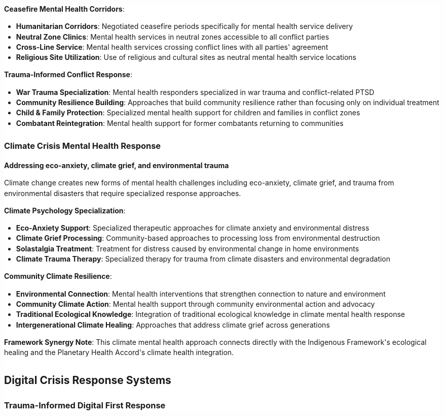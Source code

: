 **Ceasefire Mental Health Corridors**:
- **Humanitarian Corridors**: Negotiated ceasefire periods specifically for mental health service delivery
- **Neutral Zone Clinics**: Mental health services in neutral zones accessible to all conflict parties
- **Cross-Line Service**: Mental health services crossing conflict lines with all parties' agreement
- **Religious Site Utilization**: Use of religious and cultural sites as neutral mental health service locations

**Trauma-Informed Conflict Response**:
- **War Trauma Specialization**: Mental health responders specialized in war trauma and conflict-related PTSD
- **Community Resilience Building**: Approaches that build community resilience rather than focusing only on individual treatment
- **Child & Family Protection**: Specialized mental health support for children and families in conflict zones
- **Combatant Reintegration**: Mental health support for former combatants returning to communities

### Climate Crisis Mental Health Response

**Addressing eco-anxiety, climate grief, and environmental trauma**

Climate change creates new forms of mental health challenges including eco-anxiety, climate grief, and trauma from environmental disasters that require specialized response approaches.

**Climate Psychology Specialization**:
- **Eco-Anxiety Support**: Specialized therapeutic approaches for climate anxiety and environmental distress
- **Climate Grief Processing**: Community-based approaches to processing loss from environmental destruction
- **Solastalgia Treatment**: Treatment for distress caused by environmental change in home environments
- **Climate Trauma Therapy**: Specialized therapy for trauma from climate disasters and environmental degradation

**Community Climate Resilience**:
- **Environmental Connection**: Mental health interventions that strengthen connection to nature and environment
- **Community Climate Action**: Mental health support through community environmental action and advocacy
- **Traditional Ecological Knowledge**: Integration of traditional ecological knowledge in climate mental health response
- **Intergenerational Climate Healing**: Approaches that address climate grief across generations

**Framework Synergy Note**: This climate mental health approach connects directly with the Indigenous Framework's ecological healing and the Planetary Health Accord's climate health integration.

## <a id="digital-crisis-response"></a>Digital Crisis Response Systems

### Trauma-Informed Digital First Response
